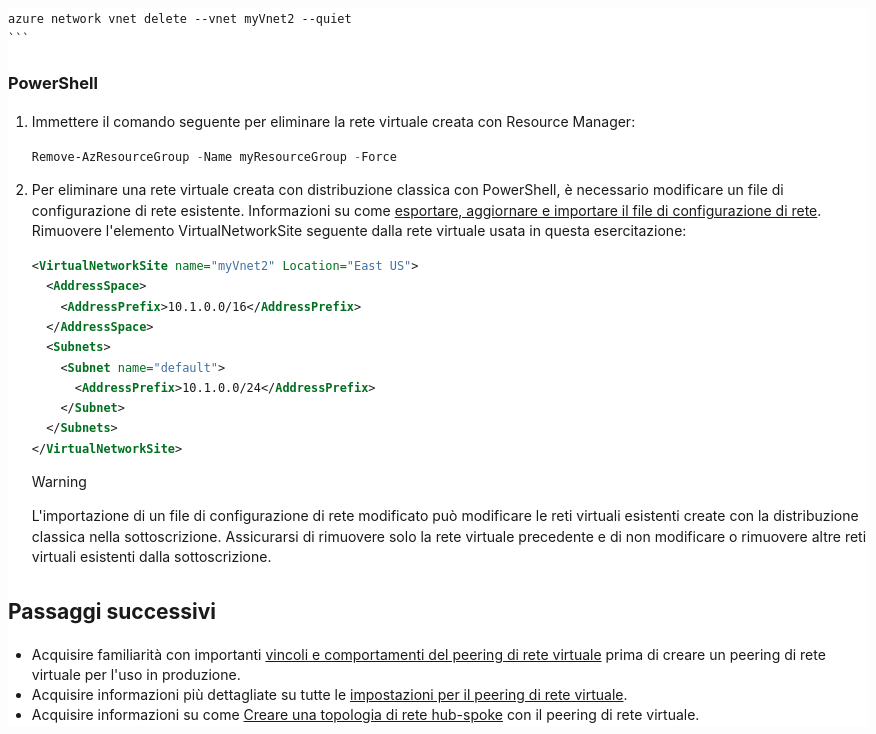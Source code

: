     azure network vnet delete --vnet myVnet2 --quiet
    ```

### <a name="delete-powershell"></a>PowerShell

1. Immettere il comando seguente per eliminare la rete virtuale creata con Resource Manager:

    ```powershell
    Remove-AzResourceGroup -Name myResourceGroup -Force
    ```

2. Per eliminare una rete virtuale creata con distribuzione classica con PowerShell, è necessario modificare un file di configurazione di rete esistente. Informazioni su come [esportare, aggiornare e importare il file di configurazione di rete](virtual-networks-using-network-configuration-file.md). Rimuovere l'elemento VirtualNetworkSite seguente dalla rete virtuale usata in questa esercitazione:

    ```xml
    <VirtualNetworkSite name="myVnet2" Location="East US">
      <AddressSpace>
        <AddressPrefix>10.1.0.0/16</AddressPrefix>
      </AddressSpace>
      <Subnets>
        <Subnet name="default">
          <AddressPrefix>10.1.0.0/24</AddressPrefix>
        </Subnet>
      </Subnets>
    </VirtualNetworkSite>
    ```

    > [!WARNING]
    > L'importazione di un file di configurazione di rete modificato può modificare le reti virtuali esistenti create con la distribuzione classica nella sottoscrizione. Assicurarsi di rimuovere solo la rete virtuale precedente e di non modificare o rimuovere altre reti virtuali esistenti dalla sottoscrizione.

## <a name="next-steps"></a>Passaggi successivi

- Acquisire familiarità con importanti [vincoli e comportamenti del peering di rete virtuale](virtual-network-manage-peering.md#requirements-and-constraints) prima di creare un peering di rete virtuale per l'uso in produzione.
- Acquisire informazioni più dettagliate su tutte le [impostazioni per il peering di rete virtuale](virtual-network-manage-peering.md#create-a-peering).
- Acquisire informazioni su come [Creare una topologia di rete hub-spoke](/azure/architecture/reference-architectures/hybrid-networking/hub-spoke?toc=%2fazure%2fvirtual-network%2ftoc.json#vnet-peering) con il peering di rete virtuale.
